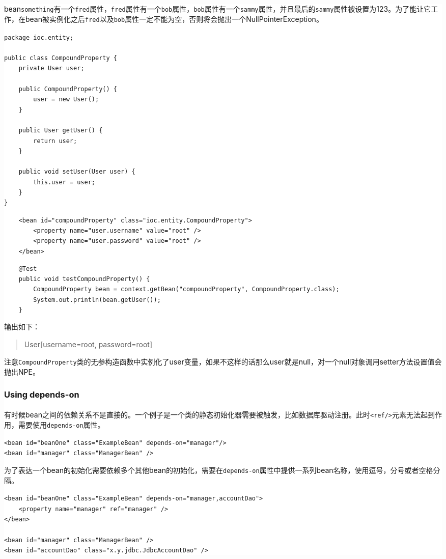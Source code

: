 bean`something`有一个`fred`属性，`fred`属性有一个`bob`属性，`bob`属性有一个`sammy`属性，并且最后的`sammy`属性被设置为123。为了能让它工作，在bean被实例化之后`fred`以及`bob`属性一定不能为空，否则将会抛出一个NullPointerException。

```
package ioc.entity;

public class CompoundProperty {
    private User user;

    public CompoundProperty() {
        user = new User();
    }

    public User getUser() {
        return user;
    }

    public void setUser(User user) {
        this.user = user;
    }
}
```

```
    <bean id="compoundProperty" class="ioc.entity.CompoundProperty">
        <property name="user.username" value="root" />
        <property name="user.password" value="root" />
    </bean>
```

```
    @Test
    public void testCompoundProperty() {
        CompoundProperty bean = context.getBean("compoundProperty", CompoundProperty.class);
        System.out.println(bean.getUser());
    }
```

输出如下：
>User[username=root, password=root]

注意`CompoundProperty`类的无参构造函数中实例化了user变量，如果不这样的话那么user就是null，对一个null对象调用setter方法设置值会抛出NPE。

### Using depends-on

有时候bean之间的依赖关系不是直接的。一个例子是一个类的静态初始化器需要被触发，比如数据库驱动注册。此时`<ref/>`元素无法起到作用，需要使用`depends-on`属性。

```
<bean id="beanOne" class="ExampleBean" depends-on="manager"/>
<bean id="manager" class="ManagerBean" />
```

为了表达一个bean的初始化需要依赖多个其他bean的初始化，需要在`depends-on`属性中提供一系列bean名称，使用逗号，分号或者空格分隔。

```
<bean id="beanOne" class="ExampleBean" depends-on="manager,accountDao">
    <property name="manager" ref="manager" />
</bean>

<bean id="manager" class="ManagerBean" />
<bean id="accountDao" class="x.y.jdbc.JdbcAccountDao" />
```
